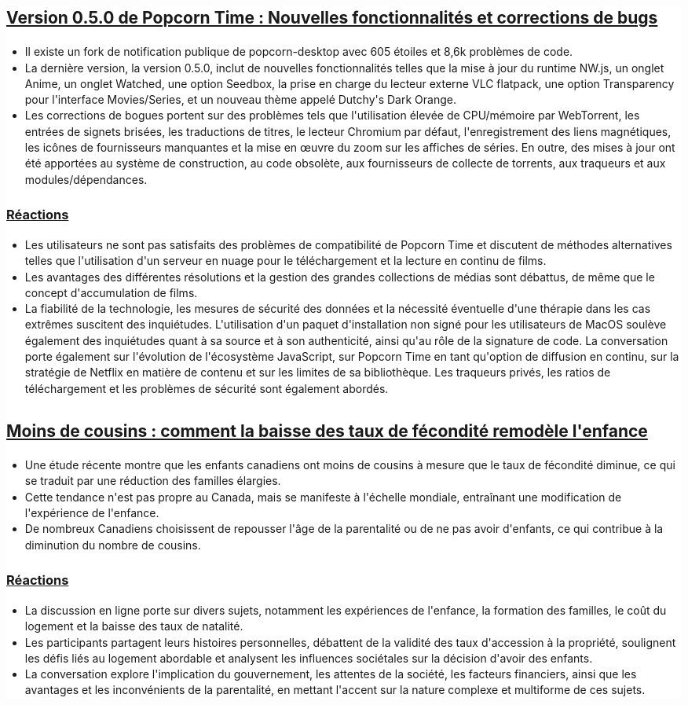 ## [Version 0.5.0 de Popcorn Time : Nouvelles fonctionnalités et corrections de bugs](https://github.com/popcorn-official/popcorn-desktop/releases/tag/v0.5.0)

- Il existe un fork de notification publique de popcorn-desktop avec 605 étoiles et 8,6k problèmes de code.
- La dernière version, la version 0.5.0, inclut de nouvelles fonctionnalités telles que la mise à jour du runtime NW.js, un onglet Anime, un onglet Watched, une option Seedbox, la prise en charge du lecteur externe VLC flatpack, une option Transparency pour l'interface Movies/Series, et un nouveau thème appelé Dutchy's Dark Orange.
- Les corrections de bogues portent sur des problèmes tels que l'utilisation élevée de CPU/mémoire par WebTorrent, les entrées de signets brisées, les traductions de titres, le lecteur Chromium par défaut, l'enregistrement des liens magnétiques, les icônes de fournisseurs manquantes et la mise en œuvre du zoom sur les affiches de séries. En outre, des mises à jour ont été apportées au système de construction, au code obsolète, aux fournisseurs de collecte de torrents, aux traqueurs et aux modules/dépendances.

### [Réactions](https://news.ycombinator.com/item?id=39336239)

- Les utilisateurs ne sont pas satisfaits des problèmes de compatibilité de Popcorn Time et discutent de méthodes alternatives telles que l'utilisation d'un serveur en nuage pour le téléchargement et la lecture en continu de films.
- Les avantages des différentes résolutions et la gestion des grandes collections de médias sont débattus, de même que le concept d'accumulation de films.
- La fiabilité de la technologie, les mesures de sécurité des données et la nécessité éventuelle d'une thérapie dans les cas extrêmes suscitent des inquiétudes. L'utilisation d'un paquet d'installation non signé pour les utilisateurs de MacOS soulève également des inquiétudes quant à sa source et à son authenticité, ainsi qu'au rôle de la signature de code. La conversation porte également sur l'évolution de l'écosystème JavaScript, sur Popcorn Time en tant qu'option de diffusion en continu, sur la stratégie de Netflix en matière de contenu et sur les limites de sa bibliothèque. Les traqueurs privés, les ratios de téléchargement et les problèmes de sécurité sont également abordés.

## [Moins de cousins : comment la baisse des taux de fécondité remodèle l'enfance](https://www.cbc.ca/news/canada/cousins-decline-canada-1.7103338)

- Une étude récente montre que les enfants canadiens ont moins de cousins à mesure que le taux de fécondité diminue, ce qui se traduit par une réduction des familles élargies.
- Cette tendance n'est pas propre au Canada, mais se manifeste à l'échelle mondiale, entraînant une modification de l'expérience de l'enfance.
- De nombreux Canadiens choisissent de repousser l'âge de la parentalité ou de ne pas avoir d'enfants, ce qui contribue à la diminution du nombre de cousins.

### [Réactions](https://news.ycombinator.com/item?id=39340501)

- La discussion en ligne porte sur divers sujets, notamment les expériences de l'enfance, la formation des familles, le coût du logement et la baisse des taux de natalité.
- Les participants partagent leurs histoires personnelles, débattent de la validité des taux d'accession à la propriété, soulignent les défis liés au logement abordable et analysent les influences sociétales sur la décision d'avoir des enfants.
- La conversation explore l'implication du gouvernement, les attentes de la société, les facteurs financiers, ainsi que les avantages et les inconvénients de la parentalité, en mettant l'accent sur la nature complexe et multiforme de ces sujets.

